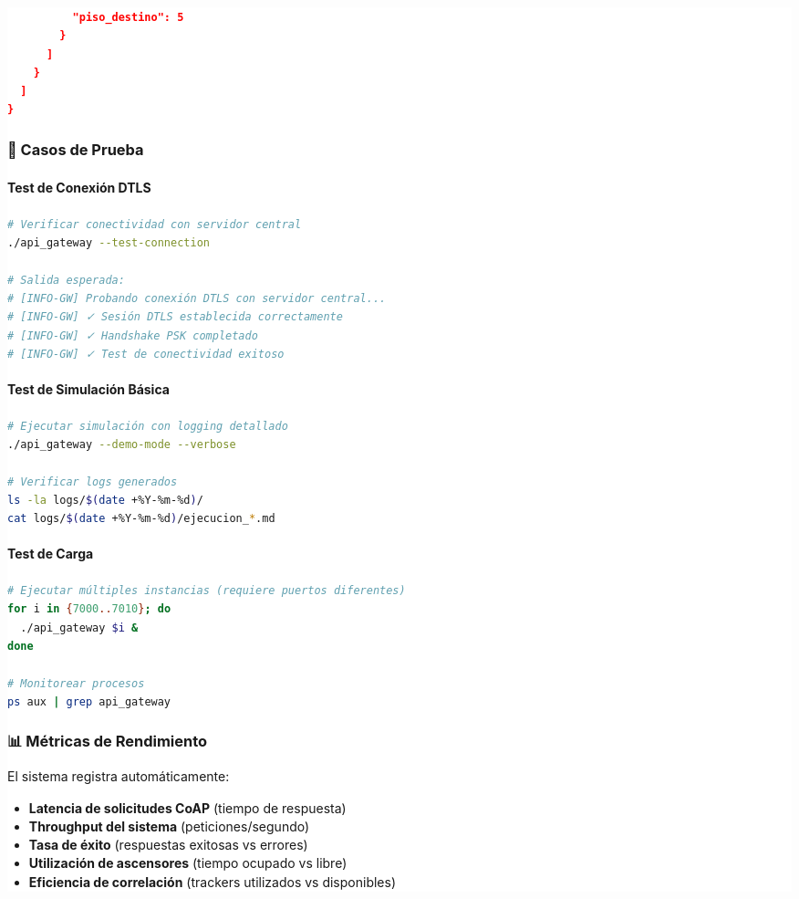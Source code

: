 ```json
          "piso_destino": 5
        }
      ]
    }
  ]
}
```

### 🧪 Casos de Prueba

#### Test de Conexión DTLS

```bash
# Verificar conectividad con servidor central
./api_gateway --test-connection

# Salida esperada:
# [INFO-GW] Probando conexión DTLS con servidor central...
# [INFO-GW] ✓ Sesión DTLS establecida correctamente
# [INFO-GW] ✓ Handshake PSK completado
# [INFO-GW] ✓ Test de conectividad exitoso
```

#### Test de Simulación Básica

```bash
# Ejecutar simulación con logging detallado
./api_gateway --demo-mode --verbose

# Verificar logs generados
ls -la logs/$(date +%Y-%m-%d)/
cat logs/$(date +%Y-%m-%d)/ejecucion_*.md
```

#### Test de Carga

```bash
# Ejecutar múltiples instancias (requiere puertos diferentes)
for i in {7000..7010}; do
  ./api_gateway $i &
done

# Monitorear procesos
ps aux | grep api_gateway
```

### 📊 Métricas de Rendimiento

El sistema registra automáticamente:

- **Latencia de solicitudes CoAP** (tiempo de respuesta)
- **Throughput del sistema** (peticiones/segundo)
- **Tasa de éxito** (respuestas exitosas vs errores)
- **Utilización de ascensores** (tiempo ocupado vs libre)
- **Eficiencia de correlación** (trackers utilizados vs disponibles)
